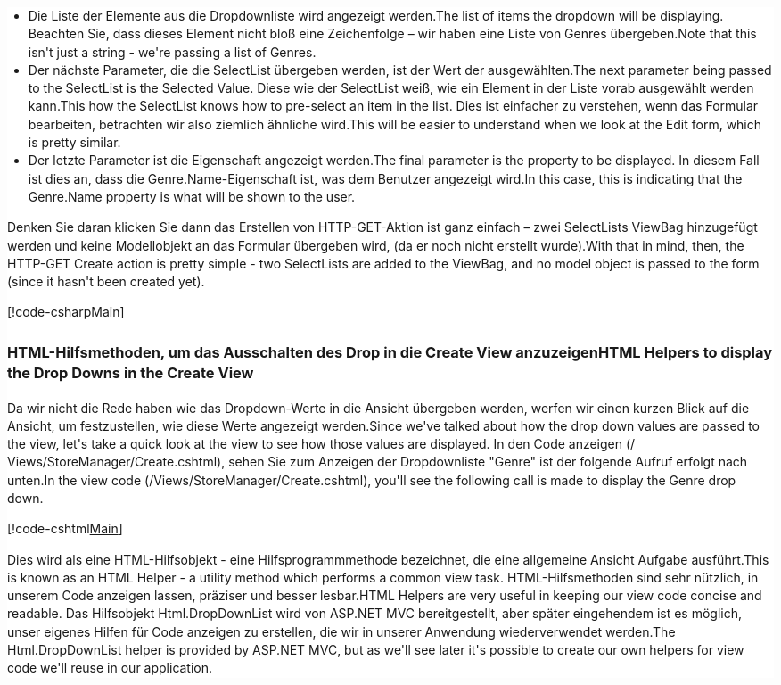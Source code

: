 - <span data-ttu-id="c3d47-165">Die Liste der Elemente aus die Dropdownliste wird angezeigt werden.</span><span class="sxs-lookup"><span data-stu-id="c3d47-165">The list of items the dropdown will be displaying.</span></span> <span data-ttu-id="c3d47-166">Beachten Sie, dass dieses Element nicht bloß eine Zeichenfolge – wir haben eine Liste von Genres übergeben.</span><span class="sxs-lookup"><span data-stu-id="c3d47-166">Note that this isn't just a string - we're passing a list of Genres.</span></span>
- <span data-ttu-id="c3d47-167">Der nächste Parameter, die die SelectList übergeben werden, ist der Wert der ausgewählten.</span><span class="sxs-lookup"><span data-stu-id="c3d47-167">The next parameter being passed to the SelectList is the Selected Value.</span></span> <span data-ttu-id="c3d47-168">Diese wie der SelectList weiß, wie ein Element in der Liste vorab ausgewählt werden kann.</span><span class="sxs-lookup"><span data-stu-id="c3d47-168">This how the SelectList knows how to pre-select an item in the list.</span></span> <span data-ttu-id="c3d47-169">Dies ist einfacher zu verstehen, wenn das Formular bearbeiten, betrachten wir also ziemlich ähnliche wird.</span><span class="sxs-lookup"><span data-stu-id="c3d47-169">This will be easier to understand when we look at the Edit form, which is pretty similar.</span></span>
- <span data-ttu-id="c3d47-170">Der letzte Parameter ist die Eigenschaft angezeigt werden.</span><span class="sxs-lookup"><span data-stu-id="c3d47-170">The final parameter is the property to be displayed.</span></span> <span data-ttu-id="c3d47-171">In diesem Fall ist dies an, dass die Genre.Name-Eigenschaft ist, was dem Benutzer angezeigt wird.</span><span class="sxs-lookup"><span data-stu-id="c3d47-171">In this case, this is indicating that the Genre.Name property is what will be shown to the user.</span></span>

<span data-ttu-id="c3d47-172">Denken Sie daran klicken Sie dann das Erstellen von HTTP-GET-Aktion ist ganz einfach – zwei SelectLists ViewBag hinzugefügt werden und keine Modellobjekt an das Formular übergeben wird, (da er noch nicht erstellt wurde).</span><span class="sxs-lookup"><span data-stu-id="c3d47-172">With that in mind, then, the HTTP-GET Create action is pretty simple - two SelectLists are added to the ViewBag, and no model object is passed to the form (since it hasn't been created yet).</span></span>

[!code-csharp[Main](mvc-music-store-part-5/samples/sample7.cs)]

### <a name="html-helpers-to-display-the-drop-downs-in-the-create-view"></a><span data-ttu-id="c3d47-173">HTML-Hilfsmethoden, um das Ausschalten des Drop in die Create View anzuzeigen</span><span class="sxs-lookup"><span data-stu-id="c3d47-173">HTML Helpers to display the Drop Downs in the Create View</span></span>

<span data-ttu-id="c3d47-174">Da wir nicht die Rede haben wie das Dropdown-Werte in die Ansicht übergeben werden, werfen wir einen kurzen Blick auf die Ansicht, um festzustellen, wie diese Werte angezeigt werden.</span><span class="sxs-lookup"><span data-stu-id="c3d47-174">Since we've talked about how the drop down values are passed to the view, let's take a quick look at the view to see how those values are displayed.</span></span> <span data-ttu-id="c3d47-175">In den Code anzeigen (/ Views/StoreManager/Create.cshtml), sehen Sie zum Anzeigen der Dropdownliste "Genre" ist der folgende Aufruf erfolgt nach unten.</span><span class="sxs-lookup"><span data-stu-id="c3d47-175">In the view code (/Views/StoreManager/Create.cshtml), you'll see the following call is made to display the Genre drop down.</span></span>

[!code-cshtml[Main](mvc-music-store-part-5/samples/sample8.cshtml)]

<span data-ttu-id="c3d47-176">Dies wird als eine HTML-Hilfsobjekt - eine Hilfsprogrammmethode bezeichnet, die eine allgemeine Ansicht Aufgabe ausführt.</span><span class="sxs-lookup"><span data-stu-id="c3d47-176">This is known as an HTML Helper - a utility method which performs a common view task.</span></span> <span data-ttu-id="c3d47-177">HTML-Hilfsmethoden sind sehr nützlich, in unserem Code anzeigen lassen, präziser und besser lesbar.</span><span class="sxs-lookup"><span data-stu-id="c3d47-177">HTML Helpers are very useful in keeping our view code concise and readable.</span></span> <span data-ttu-id="c3d47-178">Das Hilfsobjekt Html.DropDownList wird von ASP.NET MVC bereitgestellt, aber später eingehendem ist es möglich, unser eigenes Hilfen für Code anzeigen zu erstellen, die wir in unserer Anwendung wiederverwendet werden.</span><span class="sxs-lookup"><span data-stu-id="c3d47-178">The Html.DropDownList helper is provided by ASP.NET MVC, but as we'll see later it's possible to create our own helpers for view code we'll reuse in our application.</span></span>
